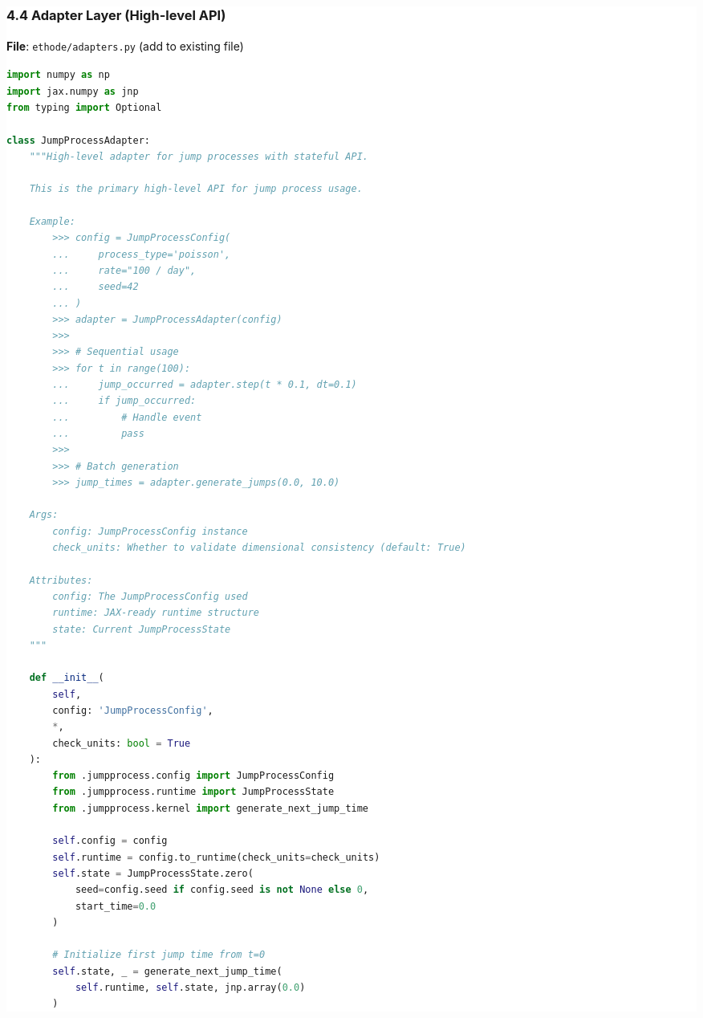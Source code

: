 ### 4.4 Adapter Layer (High-level API)

**File**: `ethode/adapters.py` (add to existing file)

```python
import numpy as np
import jax.numpy as jnp
from typing import Optional

class JumpProcessAdapter:
    """High-level adapter for jump processes with stateful API.

    This is the primary high-level API for jump process usage.

    Example:
        >>> config = JumpProcessConfig(
        ...     process_type='poisson',
        ...     rate="100 / day",
        ...     seed=42
        ... )
        >>> adapter = JumpProcessAdapter(config)
        >>>
        >>> # Sequential usage
        >>> for t in range(100):
        ...     jump_occurred = adapter.step(t * 0.1, dt=0.1)
        ...     if jump_occurred:
        ...         # Handle event
        ...         pass
        >>>
        >>> # Batch generation
        >>> jump_times = adapter.generate_jumps(0.0, 10.0)

    Args:
        config: JumpProcessConfig instance
        check_units: Whether to validate dimensional consistency (default: True)

    Attributes:
        config: The JumpProcessConfig used
        runtime: JAX-ready runtime structure
        state: Current JumpProcessState
    """

    def __init__(
        self,
        config: 'JumpProcessConfig',
        *,
        check_units: bool = True
    ):
        from .jumpprocess.config import JumpProcessConfig
        from .jumpprocess.runtime import JumpProcessState
        from .jumpprocess.kernel import generate_next_jump_time

        self.config = config
        self.runtime = config.to_runtime(check_units=check_units)
        self.state = JumpProcessState.zero(
            seed=config.seed if config.seed is not None else 0,
            start_time=0.0
        )

        # Initialize first jump time from t=0
        self.state, _ = generate_next_jump_time(
            self.runtime, self.state, jnp.array(0.0)
        )

```